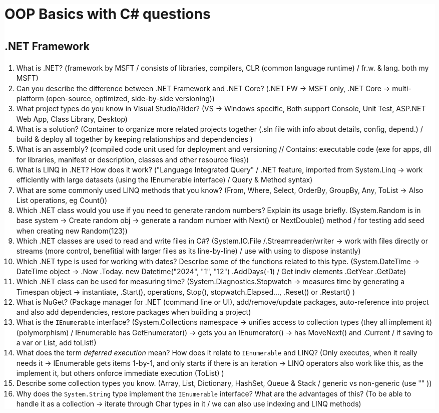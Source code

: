 # OOP Basics with C# questions

## .NET Framework

1. What is .NET?
    (framework by MSFT / consists of libraries, compilers, CLR (common language runtime) / fr.w. & lang. both my MSFT)
2. Can you describe the difference between .NET Framework and .NET Core?
    (.NET FW -> MSFT only, .NET Core -> multi-platform (open-source, optimized, side-by-side versioning))
3. What project types do you know in Visual Studio/Rider?
    (VS -> Windows specific, Both support Console, Unit Test, ASP.NET Web App, Class Library, Desktop)
4. What is a solution? (Container to organize more related projects together
    (.sln file with info about details, config, depend.) / build & deploy all together by keeping relationships and dependencies )
5. What is an assembly?
    (compiled code unit used for deployment and versioning // Contains: executable code (exe for apps, dll for libraries, manifest or description, classes and other resource files))
6. What is LINQ in .NET? How does it work?
    ("Language Integrated Query" / .NET feature, imported from System.Linq -> work efficiently with large datasets (using the IEnumerable interface) / Query & Method syntax)
7. What are some commonly used LINQ methods that you know? 
    (From, Where, Select, OrderBy, GroupBy, Any, ToList -> Also List operations, eg Count())
8. Which .NET class would you use if you need to generate random numbers? Explain its usage briefly.
    (System.Random is in base system -> Create random obj -> generate a random number with Next() or NextDouble() method / for testing add seed when creating new Random(123))
9. Which .NET classes are used to read and write files in C#?
    (System.IO.File /.Streamreader/writer -> work with files directly or streams (more control, benefitial with larger files as its line-by-line) / use with using to dispose instantly)
10. Which .NET type is used for working with dates? Describe some of the functions related to this type.
    (System.DateTime -> DateTime object -> .Now .Today. new Datetime("2024", "1", "12") .AddDays(-1) / Get indiv elements .GetYear .GetDate)
11. Which .NET class can be used for measuring time? 
    (System.Diagnostics.Stopwatch -> measures time by generating a Timespan object -> instantiate, .Start(), operations, Stop(), stopwatch.Elapsed..., .Reset() or .Restart() )
12. What is NuGet?
    (Package manager for .NET (command line or UI), add/remove/update packages, auto-reference into project and also add dependencies, restore packages when building a project)
13. What is the `IEnumerable` interface?
    (System.Collections namespace -> unifies access to collection types (they all implement it) (polymorphism) / IEnumerable has GetEnumerator() -> gets you an IEnumerator() -> has MoveNext() and .Current / if saving to a var or List, add toList!)
14. What does the term _deferred execution_ mean? How does it relate to `IEnumerable` and LINQ?
    (Only executes, when it really needs it -> IEnumerable gets items 1-by-1, and only starts if there is an iteration -> LINQ operators also work like this, as the implement it, but others onforce immediate execution (ToList) )
15. Describe some collection types you know.
    (Array, List, Dictionary, HashSet, Queue & Stack / generic vs non-generic (use "<T>" ))
16. Why does the `System.String` type implement the `IEnumerable` interface? What are the advantages of this?
    (To be able to handle it as a collection -> iterate through Char types in it / we can also use indexing and LINQ methods)
